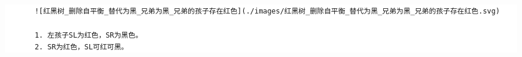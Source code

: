            ![红黑树_删除自平衡_替代为黑_兄弟为黑_兄弟的孩子存在红色](./images/红黑树_删除自平衡_替代为黑_兄弟为黑_兄弟的孩子存在红色.svg)
     
           1. 左孩子SL为红色，SR为黑色。
           2. SR为红色，SL可红可黑。